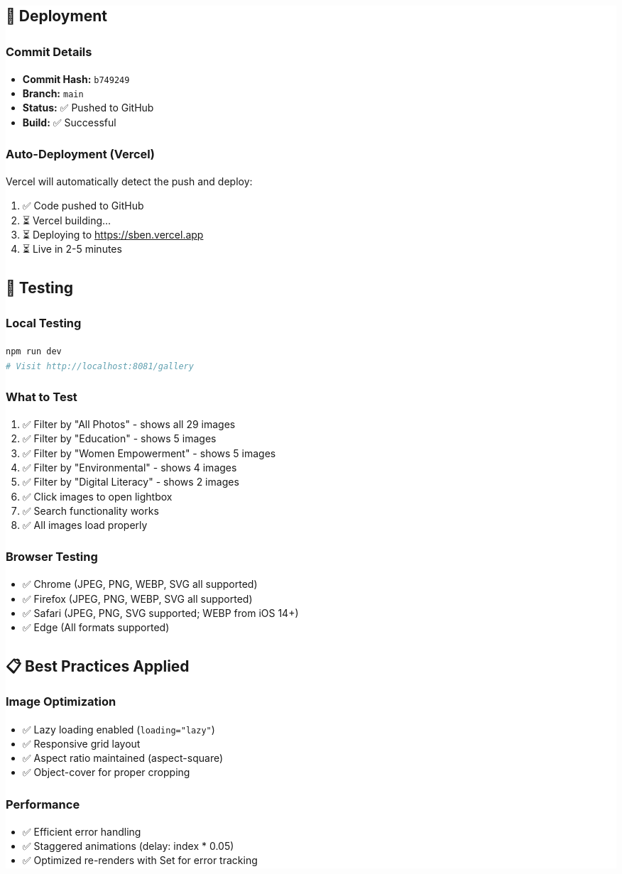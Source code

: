 ## 🚀 Deployment

### Commit Details
- **Commit Hash:** `b749249`
- **Branch:** `main`
- **Status:** ✅ Pushed to GitHub
- **Build:** ✅ Successful

### Auto-Deployment (Vercel)
Vercel will automatically detect the push and deploy:
1. ✅ Code pushed to GitHub
2. ⏳ Vercel building...
3. ⏳ Deploying to https://sben.vercel.app
4. ⏳ Live in 2-5 minutes

## 🧪 Testing

### Local Testing
```bash
npm run dev
# Visit http://localhost:8081/gallery
```

### What to Test
1. ✅ Filter by "All Photos" - shows all 29 images
2. ✅ Filter by "Education" - shows 5 images
3. ✅ Filter by "Women Empowerment" - shows 5 images
4. ✅ Filter by "Environmental" - shows 4 images
5. ✅ Filter by "Digital Literacy" - shows 2 images
6. ✅ Click images to open lightbox
7. ✅ Search functionality works
8. ✅ All images load properly

### Browser Testing
- ✅ Chrome (JPEG, PNG, WEBP, SVG all supported)
- ✅ Firefox (JPEG, PNG, WEBP, SVG all supported)
- ✅ Safari (JPEG, PNG, SVG supported; WEBP from iOS 14+)
- ✅ Edge (All formats supported)

## 📋 Best Practices Applied

### Image Optimization
- ✅ Lazy loading enabled (`loading="lazy"`)
- ✅ Responsive grid layout
- ✅ Aspect ratio maintained (aspect-square)
- ✅ Object-cover for proper cropping

### Performance
- ✅ Efficient error handling
- ✅ Staggered animations (delay: index * 0.05)
- ✅ Optimized re-renders with Set for error tracking
